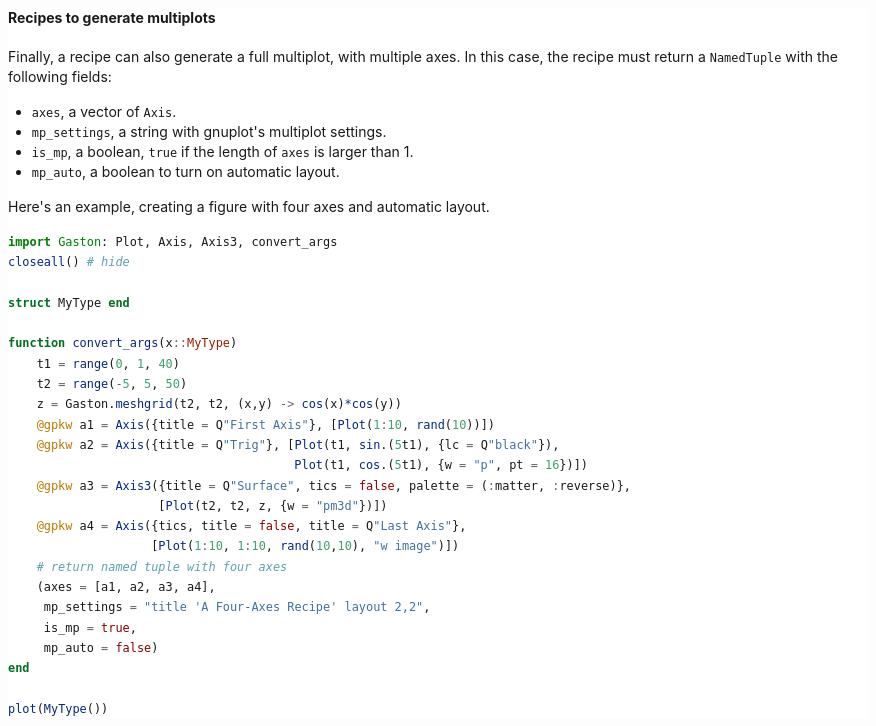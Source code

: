 #### Recipes to generate multiplots

Finally, a recipe can also generate a full multiplot, with multiple axes. In this case, the
recipe must return a `NamedTuple` with the following fields:
* `axes`, a vector of `Axis`.
* `mp_settings`, a string with gnuplot's multiplot settings.
* `is_mp`, a boolean, `true` if the length of `axes` is larger than 1.
* `mp_auto`, a boolean to turn on automatic layout.

Here's an example, creating a figure with four axes and automatic layout.

```julia
import Gaston: Plot, Axis, Axis3, convert_args
closeall() # hide

struct MyType end

function convert_args(x::MyType)
    t1 = range(0, 1, 40)
    t2 = range(-5, 5, 50)
    z = Gaston.meshgrid(t2, t2, (x,y) -> cos(x)*cos(y))
    @gpkw a1 = Axis({title = Q"First Axis"}, [Plot(1:10, rand(10))])
    @gpkw a2 = Axis({title = Q"Trig"}, [Plot(t1, sin.(5t1), {lc = Q"black"}),
                                        Plot(t1, cos.(5t1), {w = "p", pt = 16})])
    @gpkw a3 = Axis3({title = Q"Surface", tics = false, palette = (:matter, :reverse)},
                     [Plot(t2, t2, z, {w = "pm3d"})])
    @gpkw a4 = Axis({tics, title = false, title = Q"Last Axis"},
                    [Plot(1:10, 1:10, rand(10,10), "w image")])
    # return named tuple with four axes
    (axes = [a1, a2, a3, a4],
     mp_settings = "title 'A Four-Axes Recipe' layout 2,2",
     is_mp = true,
     mp_auto = false)
end

plot(MyType())
```
